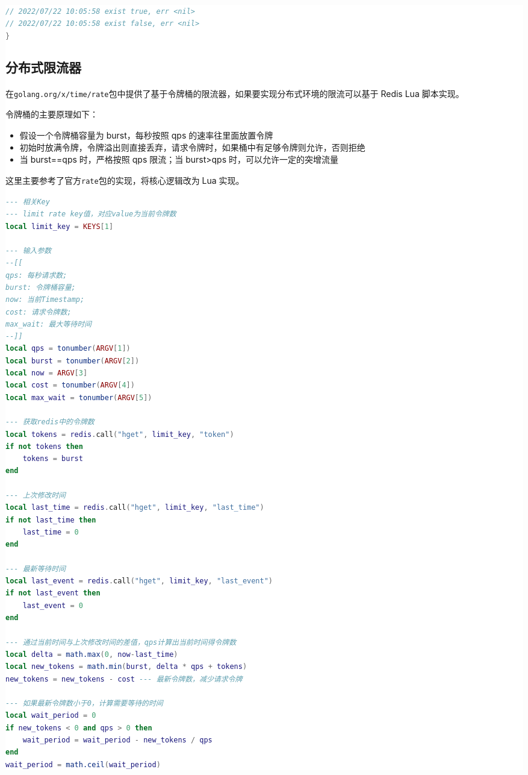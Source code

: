 ```go
// 2022/07/22 10:05:58 exist true, err <nil>
// 2022/07/22 10:05:58 exist false, err <nil>
}
```

## 分布式限流器

在`golang.org/x/time/rate`包中提供了基于令牌桶的限流器，如果要实现分布式环境的限流可以基于 Redis Lua 脚本实现。

令牌桶的主要原理如下：

- 假设一个令牌桶容量为 burst，每秒按照 qps 的速率往里面放置令牌
- 初始时放满令牌，令牌溢出则直接丢弃，请求令牌时，如果桶中有足够令牌则允许，否则拒绝
- 当 burst==qps 时，严格按照 qps 限流；当 burst>qps 时，可以允许一定的突增流量

这里主要参考了官方`rate`包的实现，将核心逻辑改为 Lua 实现。

```lua
--- 相关Key
--- limit rate key值，对应value为当前令牌数
local limit_key = KEYS[1]

--- 输入参数
--[[
qps: 每秒请求数;
burst: 令牌桶容量;
now: 当前Timestamp;
cost: 请求令牌数;
max_wait: 最大等待时间
--]]
local qps = tonumber(ARGV[1])
local burst = tonumber(ARGV[2])
local now = ARGV[3]
local cost = tonumber(ARGV[4])
local max_wait = tonumber(ARGV[5])

--- 获取redis中的令牌数
local tokens = redis.call("hget", limit_key, "token")
if not tokens then
	tokens = burst
end

--- 上次修改时间
local last_time = redis.call("hget", limit_key, "last_time")
if not last_time then
	last_time = 0
end

--- 最新等待时间
local last_event = redis.call("hget", limit_key, "last_event")
if not last_event then
	last_event = 0
end

--- 通过当前时间与上次修改时间的差值，qps计算出当前时间得令牌数
local delta = math.max(0, now-last_time)
local new_tokens = math.min(burst, delta * qps + tokens)
new_tokens = new_tokens - cost --- 最新令牌数，减少请求令牌

--- 如果最新令牌数小于0，计算需要等待的时间
local wait_period = 0
if new_tokens < 0 and qps > 0 then
	wait_period = wait_period - new_tokens / qps
end
wait_period = math.ceil(wait_period)
```